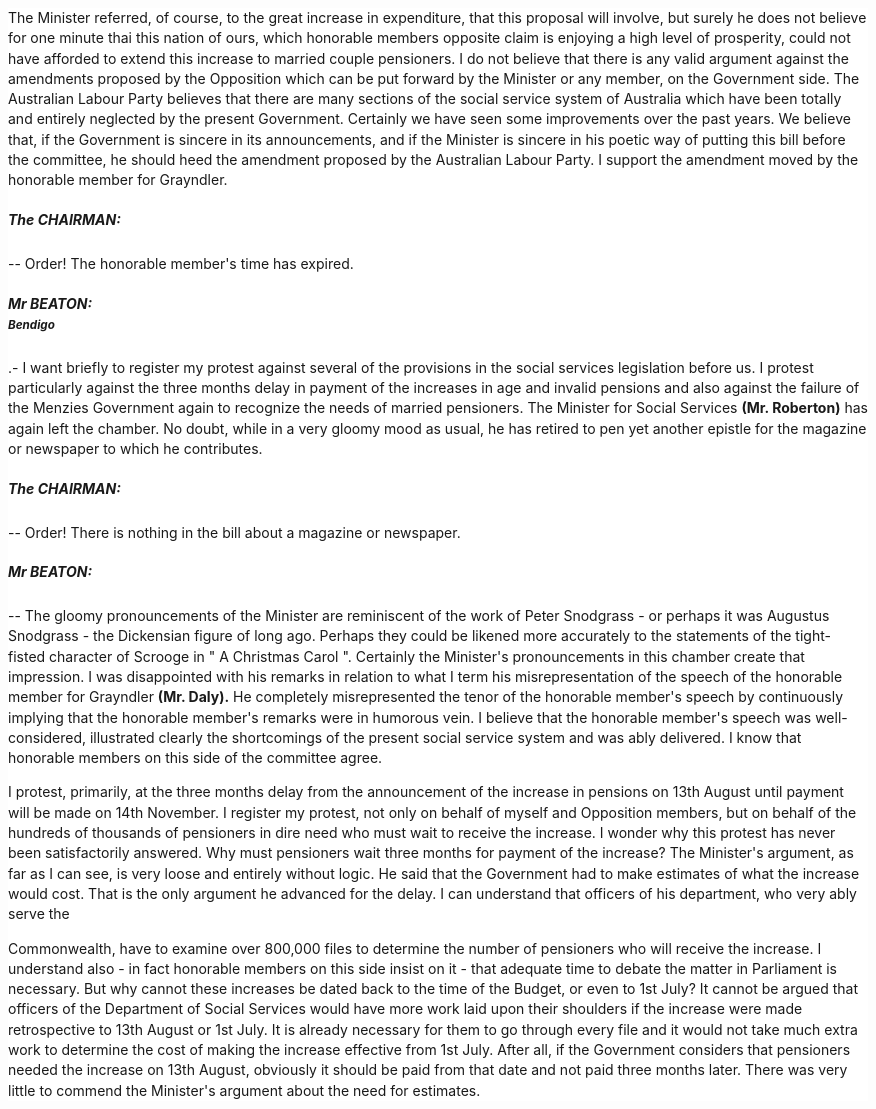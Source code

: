 The Minister referred, of course, to the great increase in expenditure, that this proposal will involve, but surely he does not believe for one minute thai this nation of ours, which honorable members opposite claim is enjoying a high level of prosperity, could not have afforded to extend this increase to married couple pensioners. I do not believe that there is any valid argument against the amendments proposed by the Opposition which can be put forward by the Minister or any member, on the Government side. The Australian Labour Party believes that there are many sections of the social service system of Australia which have been totally and entirely neglected by the present Government. Certainly we have seen some improvements over the past years. We believe that, if the Government is sincere in its announcements, and if the Minister is sincere in his poetic way of putting this bill before the committee, he should heed the amendment proposed by the Australian Labour Party. I support the amendment moved by the honorable member for Grayndler. 

##### The CHAIRMAN:

-- Order! The honorable member's time has expired. 

##### Mr BEATON:<br><small class="text-muted">Bendigo</small>

.- I want briefly to register my protest against several of the provisions in the social services legislation before us. I protest particularly against the three months delay in payment of the increases in age and invalid pensions and also against the failure of the Menzies Government again to recognize the needs of married pensioners. The Minister for Social Services  **(Mr. Roberton)**  has again left the chamber. No doubt, while in a very gloomy mood as usual, he has retired to pen yet another epistle for the magazine or newspaper to which he contributes. 

##### The CHAIRMAN:

-- Order! There is nothing in the bill about a magazine or newspaper. 

##### Mr BEATON:

-- The gloomy pronouncements of the Minister are reminiscent of the work of Peter Snodgrass - or perhaps it was Augustus Snodgrass - the Dickensian figure of long ago. Perhaps they could be likened more accurately to the statements of the tight-fisted character of Scrooge in " A Christmas Carol ". Certainly the Minister's pronouncements in this chamber create that impression. I was disappointed with his remarks in relation to what I term his misrepresentation of the speech of the honorable member for Grayndler  **(Mr. Daly).**  He completely misrepresented the tenor of the honorable member's speech by continuously implying that the honorable member's remarks were in humorous vein. I believe that the honorable member's speech was well-considered, illustrated clearly the shortcomings of the present social service system and was ably delivered. I know that honorable members on this side of the committee agree. 

I protest, primarily, at the three months delay from the announcement of the increase in pensions on 13th August until payment will be made on 14th November. I register my protest, not only on behalf of myself and Opposition members, but on behalf of the hundreds of thousands of pensioners in dire need who must wait to receive the increase. I wonder why this protest has never been satisfactorily answered. Why must pensioners wait three months for payment of the increase? The Minister's argument, as far as I can see, is very loose and entirely without logic. He said that the Government had to make estimates of what the increase would cost. That is the only argument he advanced for the delay. I can understand that officers of his department, who very ably serve the 

Commonwealth, have to examine over 800,000 files to determine the number of pensioners who will receive the increase. I understand also - in fact honorable members on this side insist on it - that adequate time to debate the matter in Parliament is necessary. But why cannot these increases be dated back to the time of the Budget, or even to 1st July? It cannot be argued that officers of the Department of Social Services would have more work laid upon their shoulders if the increase were made retrospective to 13th August or 1st July. It is already necessary for them to go through every file and it would not take much extra work to determine the cost of making the increase effective from 1st July. After all, if the Government considers that pensioners needed the increase on 13th August, obviously it should be paid from that date and not paid three months later. There was very little to commend the Minister's argument about the need for estimates. 
